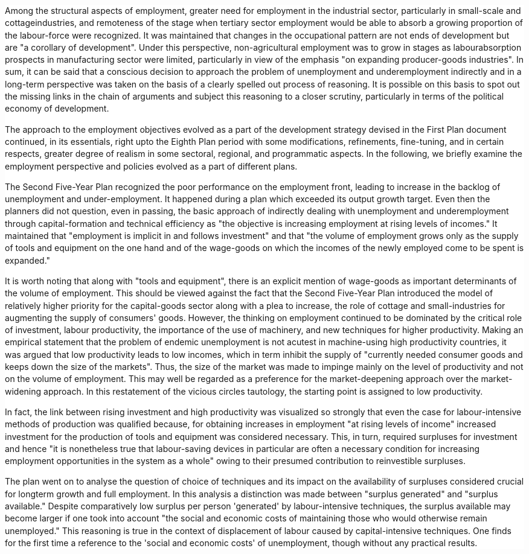 Among the structural aspects of employment, greater need for employment in the industrial sector, particularly in small-scale and cottageindustries, and remoteness of the stage when tertiary sector employment would be able to absorb a growing proportion of the labour-force were recognized. It was maintained that changes in the occupational pattern are not ends of development but are "a corollary of development". Under this perspective, non-agricultural employment was to grow in stages as labourabsorption prospects in manufacturing sector were limited, particularly in view of the emphasis "on expanding producer-goods industries". In sum, it can be said that a conscious decision to approach the problem of unemployment and underemployment indirectly and in a long-term perspective was taken on the basis of a clearly spelled out process of reasoning. It is possible on this basis to spot out the missing links in the chain of arguments and subject this reasoning to a closer scrutiny, particularly in terms of the political economy of development.

The approach to the employment objectives evolved as a part of the development strategy devised in the First Plan document continued, in its essentials, right upto the Eighth Plan period with some modifications, refinements, fine-tuning, and in certain respects, greater degree of realism in some sectoral, regional, and programmatic aspects. In the following, we briefly examine the employment perspective and policies evolved as a part of different plans.

The Second Five-Year Plan recognized the poor performance on the employment front, leading to increase in the backlog of unemployment and under-employment. It happened during a plan which exceeded its output growth target. Even then the planners did not question, even in passing, the basic approach of indirectly dealing with unemployment and underemployment through capital-formation and technical efficiency as "the objective is increasing employment at rising levels of incomes." It maintained that "employment is implicit in and follows investment" and that "the volume of employment grows only as the supply of tools and equipment on the one hand and of the wage-goods on which the incomes of the newly employed come to be spent is expanded."

It is worth noting that along with "tools and equipment", there is an explicit mention of wage-goods as important determinants of the volume of employment. This should be viewed against the fact that the Second Five-Year Plan introduced the model of relatively higher priority for the capital-goods sector along with a plea to increase, the role of cottage and small-industries for augmenting the supply of consumers' goods. However, the thinking on employment continued to be dominated by the critical role of investment, labour productivity, the importance of the use of machinery, and new techniques for higher productivity. Making an empirical statement that the problem of endemic unemployment is not acutest in machine-using high productivity countries, it was argued that low productivity leads to low incomes, which in term inhibit the supply of "currently needed consumer goods and keeps down the size of the markets". Thus, the size of the market was made to impinge mainly on the level of productivity and not on the volume of employment. This may well be regarded as a preference for the market-deepening approach over the market-widening approach. In this restatement of the vicious circles tautology, the starting point is assigned to low productivity.

In fact, the link between rising investment and high productivity was visualized so strongly that even the case for labour-intensive methods of production was qualified because, for obtaining increases in employment "at rising levels of income" increased investment for the production of tools and equipment was considered necessary. This, in turn, required surpluses for investment and hence "it is nonetheless true that labour-saving devices in particular are often a necessary condition for increasing employment opportunities in the system as a whole" owing to their presumed contribution to reinvestible surpluses.

The plan went on to analyse the question of choice of techniques and its impact on the availability of surpluses considered crucial for longterm growth and full employment. In this analysis a distinction was made between "surplus generated" and "surplus available." Despite comparatively low surplus per person 'generated' by labour-intensive techniques, the surplus available may become larger if one took into account "the social and economic costs of maintaining those who would otherwise remain unemployed." This reasoning is true in the context of displacement of labour caused by capital-intensive techniques. One finds for the first time a reference to the 'social and economic costs' of unemployment, though without any practical results.
